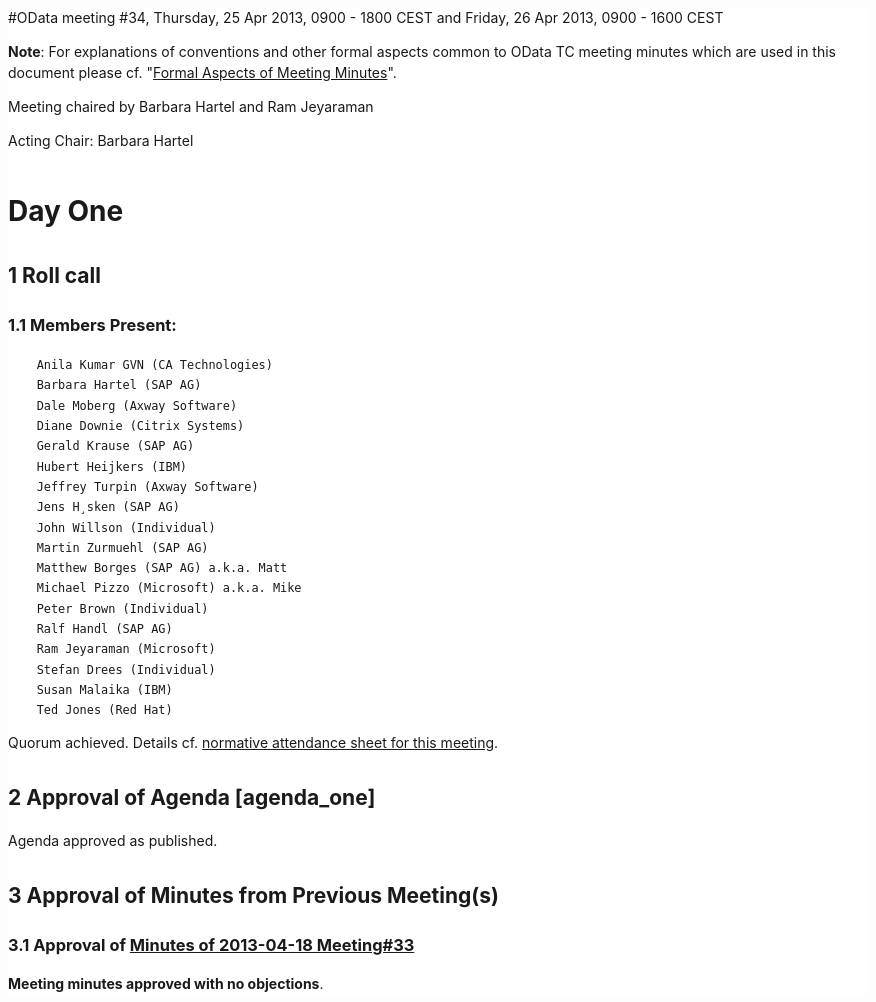 #OData meeting #34, Thursday, 25 Apr 2013, 0900 - 1800 CEST and Friday, 26 Apr 2013, 0900 - 1600 CEST

**Note**: For explanations of conventions and other formal aspects common to OData TC meeting minutes which are used in this document please cf. "[Formal Aspects of Meeting Minutes](https://www.oasis-open.org/committees/download.php/48109/formal-aspects-meeting-minutes-v1.html)".

Meeting chaired by Barbara Hartel and Ram Jeyaraman

Acting Chair: Barbara Hartel

# Day One

## 1 Roll call

### 1.1 Members Present:

        Anila Kumar GVN (CA Technologies)
        Barbara Hartel (SAP AG)
        Dale Moberg (Axway Software)
        Diane Downie (Citrix Systems)
        Gerald Krause (SAP AG)
        Hubert Heijkers (IBM)
        Jeffrey Turpin (Axway Software)
        Jens H¸sken (SAP AG)
        John Willson (Individual)
        Martin Zurmuehl (SAP AG)
        Matthew Borges (SAP AG) a.k.a. Matt
        Michael Pizzo (Microsoft) a.k.a. Mike
        Peter Brown (Individual)
        Ralf Handl (SAP AG)
        Ram Jeyaraman (Microsoft)
        Stefan Drees (Individual)
        Susan Malaika (IBM)
        Ted Jones (Red Hat)

Quorum achieved. Details cf. [normative attendance sheet for this meeting](https://www.oasis-open.org/apps/org/workgroup/odata/event.php?event_id=35050).

## 2 Approval of Agenda [agenda_one]

Agenda approved as published.

## 3 Approval of Minutes from Previous Meeting(s)

### 3.1 Approval of [Minutes of 2013-04-18 Meeting#33](https://www.oasis-open.org/committees/download.php/48871/odata-meeting-33_on-20130418-minutes.html)

**Meeting minutes approved with no objections**.
